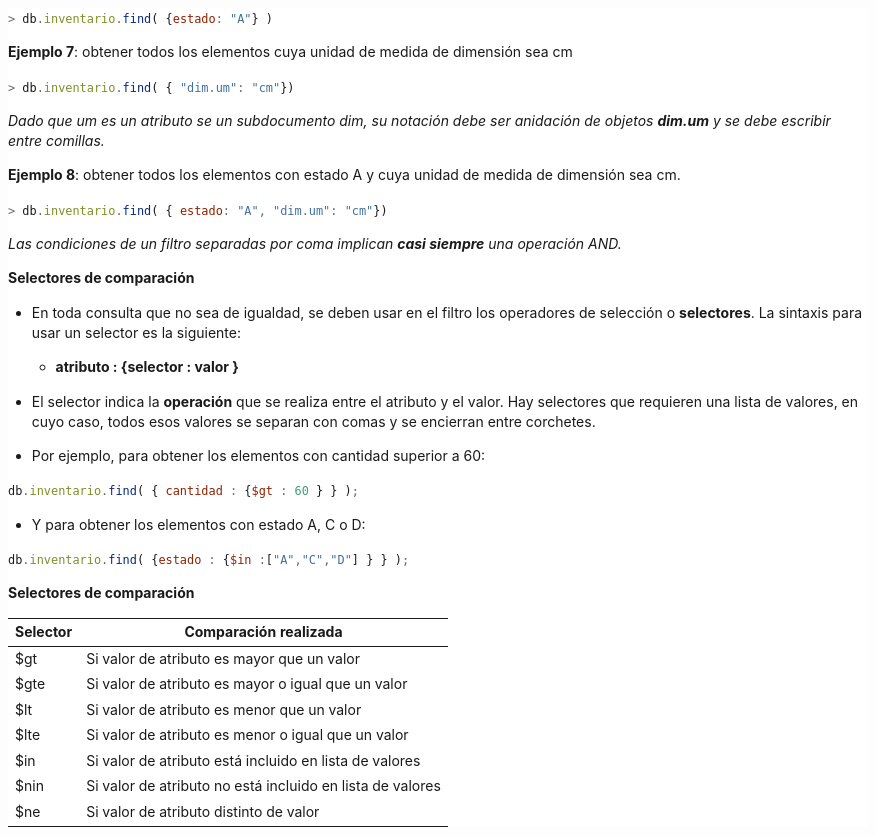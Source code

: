 ```javascript
> db.inventario.find( {estado: "A"} )
```



**Ejemplo 7**: obtener todos los elementos cuya unidad de medida de dimensión sea cm

```javascript
> db.inventario.find( { "dim.um": "cm"})
```

*Dado que um es un atributo se un subdocumento dim, su notación debe ser anidación de objetos **dim.um** y se debe escribir entre comillas.*


**Ejemplo 8**: obtener todos los elementos con estado A y cuya unidad de medida de dimensión sea cm.

```javascript
> db.inventario.find( { estado: "A", "dim.um": "cm"})
```

*Las condiciones de un filtro separadas por coma implican **casi siempre** una operación AND.*


**Selectores de comparación**

* En toda consulta que no sea de igualdad, se deben usar en el filtro los operadores de selección o **selectores**. La sintaxis para usar un selector es la siguiente:
  * **atributo : {selector : valor }**
* El selector indica la **operación** que se realiza entre el atributo y el valor. Hay selectores que requieren una lista de valores, en cuyo caso, todos esos valores se separan con comas y se encierran entre corchetes.


* Por ejemplo, para obtener los elementos con cantidad superior a 60:

```javascript
db.inventario.find( { cantidad : {$gt : 60 } } );
```

* Y para obtener los elementos con estado A, C o D:

```javascript
db.inventario.find( {estado : {$in :["A","C","D"] } } );
```


**Selectores de comparación**

| Selector             	| Comparación realizada                                     	|
|----------------------	|-----------------------------------------------------------	|
| $gt                  	| Si valor de atributo es mayor que un valor                	|
| $gte                 	| Si valor de atributo es mayor o igual que un valor        	|
| $lt                  	| Si valor de atributo es menor que un valor                	|
| $lte                 	| Si valor de atributo es menor o igual que un valor        	|
| $in                  	| Si valor de atributo está incluido en lista de valores    	|
| $nin                 	| Si valor de atributo no está incluido en lista de valores 	|
| $ne                  	| Si valor de atributo distinto de valor                    	|
